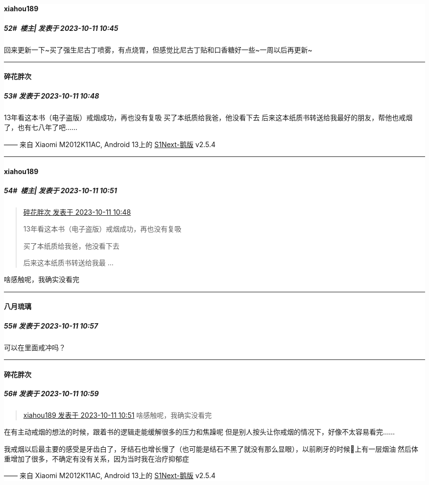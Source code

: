####  xiahou189  
##### 52#         楼主| 发表于 2023-10-11 10:45

回来更新一下~买了强生尼古丁喷雾，有点烧胃，但感觉比尼古丁贴和口香糖好一些~一周以后再更新~

*****

####  碎花胖次  
##### 53#       发表于 2023-10-11 10:48

13年看这本书（电子盗版）戒烟成功，再也没有复吸
买了本纸质给我爸，他没看下去
后来这本纸质书转送给我最好的朋友，帮他也戒烟了，也有七八年了吧……

—— 来自 Xiaomi M2012K11AC, Android 13上的 [S1Next-鹅版](https://github.com/ykrank/S1-Next/releases) v2.5.4

*****

####  xiahou189  
##### 54#         楼主| 发表于 2023-10-11 10:51

<blockquote><a href="httphttps://bbs.saraba1st.com/2b/forum.php?mod=redirect&amp;goto=findpost&amp;pid=62683430&amp;ptid=2155795" target="_blank">碎花胖次 发表于 2023-10-11 10:48</a>

13年看这本书（电子盗版）戒烟成功，再也没有复吸

买了本纸质给我爸，他没看下去

后来这本纸质书转送给我最 ...</blockquote>
啥感触呢，我确实没看完

*****

####  八月琉璃  
##### 55#       发表于 2023-10-11 10:57

可以在里面戒冲吗？

*****

####  碎花胖次  
##### 56#       发表于 2023-10-11 10:59

<blockquote><a href="httphttps://bbs.saraba1st.com/2b/forum.php?mod=redirect&amp;goto=findpost&amp;pid=62683476&amp;ptid=2155795" target="_blank">xiahou189 发表于 2023-10-11 10:51</a>
啥感触呢，我确实没看完</blockquote>
在有主动戒烟的想法的时候，跟着书的逻辑走能缓解很多的压力和焦躁呢
但是别人按头让你戒烟的情况下，好像不太容易看完……

我戒烟以后最主要的感受是牙齿白了，牙结石也增长慢了（也可能是结石不黑了就没有那么显眼），以前刷牙的时候👅上有一层烟油
然后体重增加了很多，不确定有没有关系，因为当时我在治疗抑郁症

—— 来自 Xiaomi M2012K11AC, Android 13上的 [S1Next-鹅版](https://github.com/ykrank/S1-Next/releases) v2.5.4
